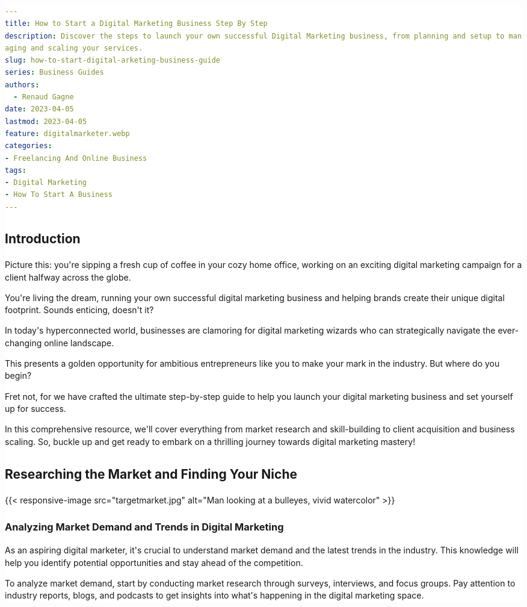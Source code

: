 ```yaml
---
title: How to Start a Digital Marketing Business Step By Step
description: Discover the steps to launch your own successful Digital Marketing business, from planning and setup to managing and scaling your services.
slug: how-to-start-digital-arketing-business-guide
series: Business Guides
authors:
  - Renaud Gagne
date: 2023-04-05
lastmod: 2023-04-05
feature: digitalmarketer.webp
categories:
- Freelancing And Online Business
tags:  
- Digital Marketing
- How To Start A Business
---
```

## Introduction

Picture this: you're sipping a fresh cup of coffee in your cozy home office, working on an exciting digital marketing campaign for a client halfway across the globe. 

You're living the dream, running your own successful digital marketing business and helping brands create their unique digital footprint. Sounds enticing, doesn't it?

In today's hyperconnected world, businesses are clamoring for digital marketing wizards who can strategically navigate the ever-changing online landscape. 

This presents a golden opportunity for ambitious entrepreneurs like you to make your mark in the industry. But where do you begin?

Fret not, for we have crafted the ultimate step-by-step guide to help you launch your digital marketing business and set yourself up for success. 

In this comprehensive resource, we'll cover everything from market research and skill-building to client acquisition and business scaling. So, buckle up and get ready to embark on a thrilling journey towards digital marketing mastery!

## Researching the Market and Finding Your Niche
{{< responsive-image src="targetmarket.jpg" alt="Man looking at a bulleyes, vivid watercolor" >}}

### Analyzing Market Demand and Trends in Digital Marketing

As an aspiring digital marketer, it's crucial to understand market demand and the latest trends in the industry. This knowledge will help you identify potential opportunities and stay ahead of the competition. 

To analyze market demand, start by conducting market research through surveys, interviews, and focus groups. Pay attention to industry reports, blogs, and podcasts to get insights into what's happening in the digital marketing space.
